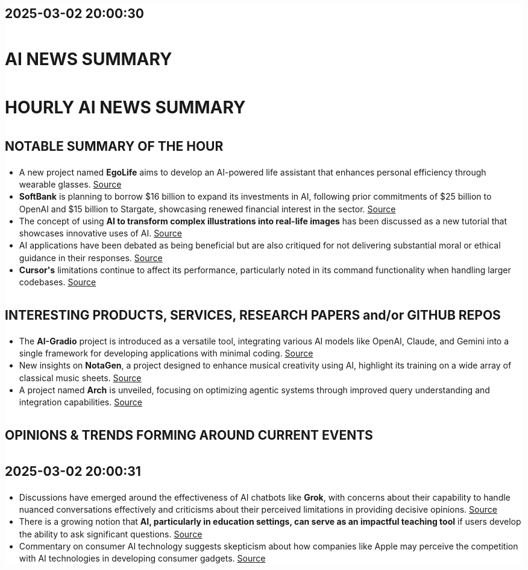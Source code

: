 ## 2025-03-02 20:00:30

# AI NEWS SUMMARY

# HOURLY AI NEWS SUMMARY

## NOTABLE SUMMARY OF THE HOUR
- A new project named **EgoLife** aims to develop an AI-powered life assistant that enhances personal efficiency through wearable glasses. [Source](https://x.com/i/web/status/1896235033184358407)
- **SoftBank** is planning to borrow $16 billion to expand its investments in AI, following prior commitments of $25 billion to OpenAI and $15 billion to Stargate, showcasing renewed financial interest in the sector. [Source](https://x.com/i/web/status/1896234240817385874)
- The concept of using **AI to transform complex illustrations into real-life images** has been discussed as a new tutorial that showcases innovative uses of AI. [Source](https://x.com/i/web/status/1896277473329033539)
- AI applications have been debated as being beneficial but are also critiqued for not delivering substantial moral or ethical guidance in their responses. [Source](https://x.com/i/web/status/1896269386312233221)
- **Cursor's** limitations continue to affect its performance, particularly noted in its command functionality when handling larger codebases. [Source](https://x.com/i/web/status/1896243644526669949)

## INTERESTING PRODUCTS, SERVICES, RESEARCH PAPERS and/or GITHUB REPOS
- The **AI-Gradio** project is introduced as a versatile tool, integrating various AI models like OpenAI, Claude, and Gemini into a single framework for developing applications with minimal coding. [Source](https://x.com/i/web/status/1896288719747047674)
- New insights on **NotaGen**, a project designed to enhance musical creativity using AI, highlight its training on a wide array of classical music sheets. [Source](https://x.com/i/web/status/1896261548836077636)
- A project named **Arch** is unveiled, focusing on optimizing agentic systems through improved query understanding and integration capabilities. [Source](https://x.com/i/web/status/1896234114438910209)

## OPINIONS & TRENDS FORMING AROUND CURRENT EVENTS

## 2025-03-02 20:00:31

- Discussions have emerged around the effectiveness of AI chatbots like **Grok**, with concerns about their capability to handle nuanced conversations effectively and criticisms about their perceived limitations in providing decisive opinions. [Source](https://x.com/i/web/status/1896269386312233221) 
- There is a growing notion that **AI, particularly in education settings, can serve as an impactful teaching tool** if users develop the ability to ask significant questions. [Source](https://x.com/i/web/status/1896221893650456775) 
- Commentary on consumer AI technology suggests skepticism about how companies like Apple may perceive the competition with AI technologies in developing consumer gadgets. [Source](https://x.com/i/web/status/1896278212533182507)

